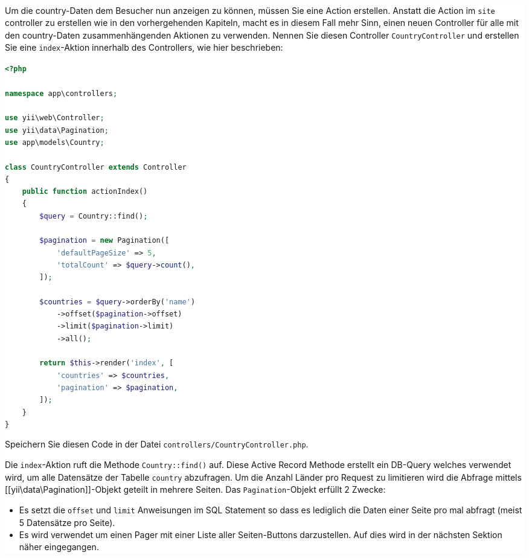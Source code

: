 Um die country-Daten dem Besucher nun anzeigen zu können, müssen Sie eine Action erstellen. Anstatt die Action im `site`
controller zu erstellen wie in den vorhergehenden Kapiteln, macht es in diesem Fall mehr Sinn, einen neuen Controller für
alle mit den country-Daten zusammenhängenden Aktionen zu verwenden. Nennen Sie diesen Controller `CountryController` und
erstellen Sie eine `index`-Aktion innerhalb des Controllers, wie hier beschrieben:

```php
<?php

namespace app\controllers;

use yii\web\Controller;
use yii\data\Pagination;
use app\models\Country;

class CountryController extends Controller
{
    public function actionIndex()
    {
        $query = Country::find();

        $pagination = new Pagination([
            'defaultPageSize' => 5,
            'totalCount' => $query->count(),
        ]);

        $countries = $query->orderBy('name')
            ->offset($pagination->offset)
            ->limit($pagination->limit)
            ->all();

        return $this->render('index', [
            'countries' => $countries,
            'pagination' => $pagination,
        ]);
    }
}
```

Speichern Sie diesen Code in der Datei `controllers/CountryController.php`.

Die `index`-Aktion ruft die Methode `Country::find()` auf. Diese Active Record Methode erstellt ein DB-Query welches
verwendet wird, um alle Datensätze der Tabelle `country` abzufragen. Um die Anzahl Länder pro Request zu limitieren wird
die Abfrage mittels [[yii\data\Pagination]]-Objekt geteilt in mehrere Seiten. Das `Pagination`-Objekt erfüllt 2 Zwecke:

* Es setzt die `offset` und `limit` Anweisungen im SQL Statement so dass es lediglich die Daten einer Seite pro mal abfragt
  (meist 5 Datensätze pro Seite).
* Es wird verwendet um einen Pager mit einer Liste aller Seiten-Buttons darzustellen. Auf dies wird in der nächsten Sektion
  näher eingegangen. 
  